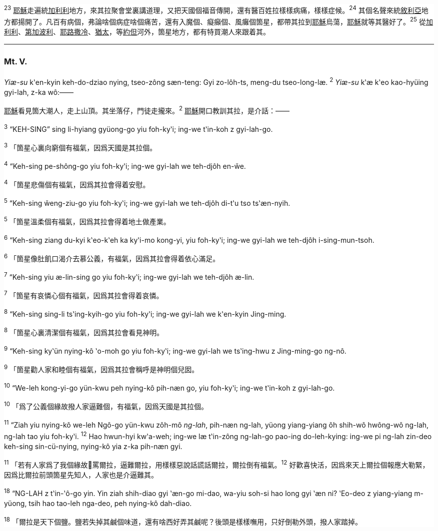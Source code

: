 <sup>23</sup> <u>耶穌</u>走遍統<u>加利利</u>地方，來其拉聚會堂裏講道理，又把天國個福音傳開，還有醫百姓拉樣樣病痛，樣樣症候。<sup>24</sup> 其個名聲來統<u>敘利亞</u>地方都揚開了。凡百有病個，弗論啥個病症啥個痛苦，還有入魔個、癡癲個、風癱個箇星，都帶其拉到<u>耶穌</u>烏蕩，<u>耶穌</u>就等其醫好了。<sup>25</sup> 從<u>加利利</u>、<u>第加波利</u>、<u>耶路撒冷</u>、<u>猶太</u>，等<u>約但</u>河外，箇星地方，都有特買潮人來跟着其。

---

### Mt. V.

*Yiæ-su* kʽen-kyin keh-do-dziao nying, tseo-zông sæn-teng: Gyi zo-lôh-ts, meng-du tseo-long-læ. <sup>2</sup> *Yiæ-su* kʽæ kʽeo kao-hyüing gyi-lah, z-ka wô:——

<u>耶穌</u>看見箇大潮人，走上山頂。其坐落仔，門徒走攏來。<sup>2</sup> <u>耶穌</u>開口教訓其拉，是介話：——

<sup>3</sup> “KEH-SING” sing li-hyiang gyüong-go yiu foh-kyʽi; ing-we tʽin-koh z gyi-lah-go.

<sup>3</sup> 「箇星心裏向窮個有福氣，因爲天國是其拉個。

<sup>4</sup> “Keh-sing pe-shông-go yiu foh-kyʽi; ing-we gyi-lah we teh-djôh en-w̆e.

<sup>4</sup> 「箇星悲傷個有福氣，因爲其拉會得着安慰。

<sup>5</sup> “Keh-sing w̆eng-ziu-go yiu foh-kyʽi; ing-we gyi-lah we teh-djôh di-tʽu tso tsʽæn-nyih.

<sup>5</sup> 「箇星溫柔個有福氣，因爲其拉會得着地土做產業。

<sup>6</sup> “Keh-sing ziang du-kyi kʽeo-kʽeh ka kyʽi-mo kong-yi, yiu foh-kyʽi; ing-we gyi-lah we teh-djôh i-sing-mun-tsoh.

<sup>6</sup> 「箇星像肚飢口渴介去慕公義，有福氣，因爲其拉會得着依心滿足。

<sup>7</sup> “Keh-sing yiu æ-lin-sing go yiu foh-kyʽi; ing-we gyi-lah we teh-djôh æ-lin.

<sup>7</sup> 「箇星有哀憐心個有福氣，因爲其拉會得着哀憐。

<sup>8</sup> “Keh-sing sing-li tsʽing-kyih-go yiu foh-kyʽi; ing-we gyi-lah we kʽen-kyin Jing-ming.

<sup>8</sup> 「箇星心裏清潔個有福氣，因爲其拉會看見神明。

<sup>9</sup> “Keh-sing kyʽün nying-kô ʽo-moh go yiu foh-kyʽi; ing-we gyi-lah we tsʽing-hwu z Jing-ming-go ng-nô.

<sup>9</sup> 「箇星勸人家和睦個有福氣，因爲其拉會稱呼是神明個兒囡。

<sup>10</sup> “We-leh kong-yi-go yün-kwu peh nying-kô pih-næn go, yiu foh-kyʽi; ing-we tʽin-koh z gyi-lah-go.

<sup>10</sup> 「爲了公義個緣故撥人家逼難個，有福氣，因爲天國是其拉個。

<sup>11</sup> “Ziah yiu nying-kô we-leh Ngô-go yün-kwu zôh-mô *ng-lah*, pih-næn ng-lah, yüong yiang-yiang ôh shih-wô hwông-wô ng-lah, ng-lah tao yiu foh-kyʽi. <sup>12</sup> Hao hwun-hyi kwʽa-weh; ing-we læ tʽin-zông ng-lah-go pao-ing do-leh-kying: ing-we pi ng-lah zin-deo keh-sing sin-cü-nying, nying-kô yia z-ka pih-næn gyi.

<sup>11</sup> 「若有人家爲了我個緣故𧮙罵爾拉，逼難爾拉，用樣樣惡說話謊話爾拉，爾拉倒有福氣。<sup>12</sup> 好歡喜快活，因爲來天上爾拉個報應大勒緊，因爲比爾拉前頭箇星先知人，人家也是介逼難其。

<sup>18</sup> “NG-LAH z tʽin-ʽô-go yin. Yin ziah shih-diao gyi ʽæn-go mi-dao, wa-yiu soh-si hao long gyi ʽæn ni? ʽEo-deo z yiang-yiang m-yüong, tsih hao tao-leh nga-deo, peh nying-kô dah-diao.

<sup>18</sup> 「爾拉是天下個鹽。鹽若失掉其鹹個味道，還有啥西好弄其鹹呢？後頭是樣樣嘸用，只好倒勒外頭，撥人家踏掉。

